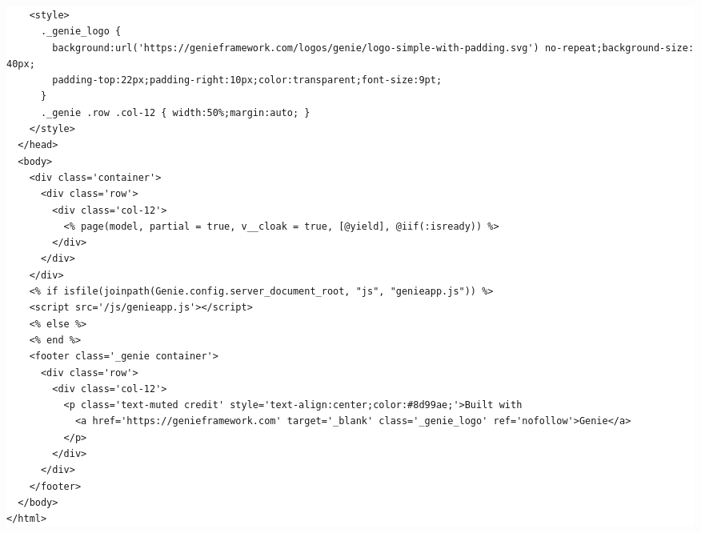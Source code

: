 ```html[layout.html]
    <style>
      ._genie_logo {
        background:url('https://genieframework.com/logos/genie/logo-simple-with-padding.svg') no-repeat;background-size:40px;
        padding-top:22px;padding-right:10px;color:transparent;font-size:9pt;
      }
      ._genie .row .col-12 { width:50%;margin:auto; }
    </style>
  </head>
  <body>
    <div class='container'>
      <div class='row'>
        <div class='col-12'>
          <% page(model, partial = true, v__cloak = true, [@yield], @iif(:isready)) %>
        </div>
      </div>
    </div>
    <% if isfile(joinpath(Genie.config.server_document_root, "js", "genieapp.js")) %>
    <script src='/js/genieapp.js'></script>
    <% else %>
    <% end %>
    <footer class='_genie container'>
      <div class='row'>
        <div class='col-12'>
          <p class='text-muted credit' style='text-align:center;color:#8d99ae;'>Built with
            <a href='https://genieframework.com' target='_blank' class='_genie_logo' ref='nofollow'>Genie</a>
          </p>
        </div>
      </div>
    </footer>
  </body>
</html>
```
